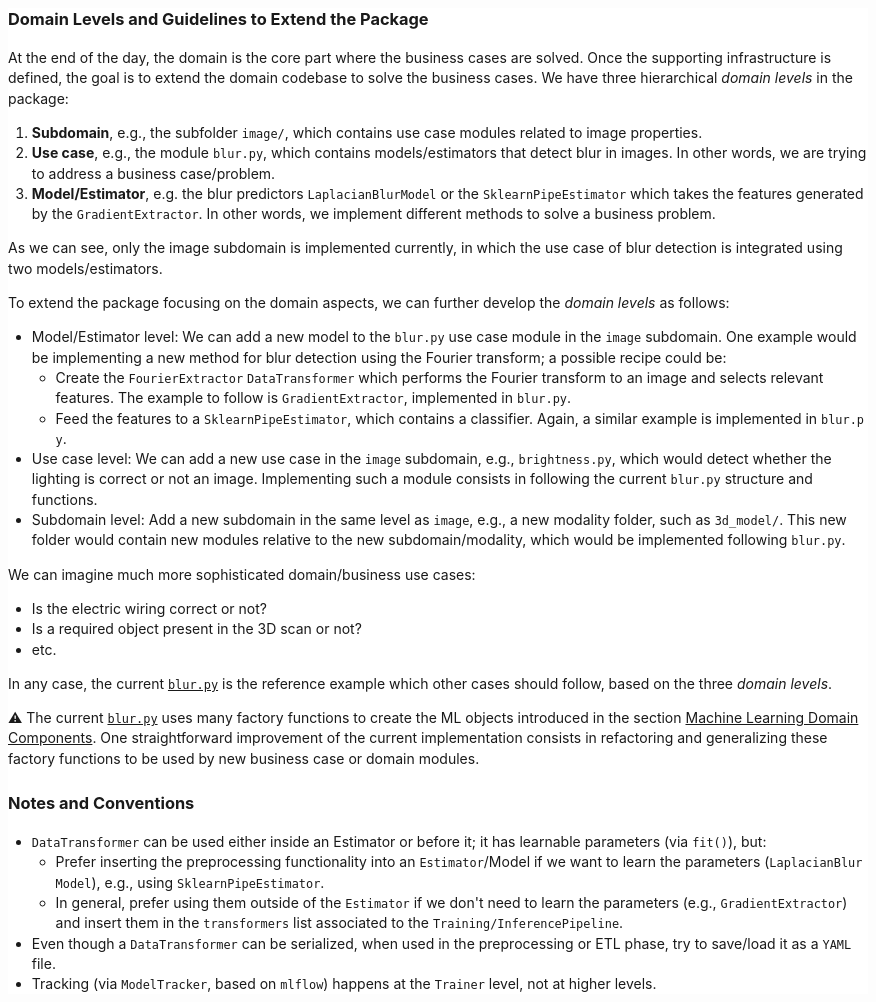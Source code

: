 ### Domain Levels and Guidelines to Extend the Package

At the end of the day, the domain is the core part where the business cases are solved.
Once the supporting infrastructure is defined, the goal is to extend the domain codebase to solve the business cases.
We have three hierarchical *domain levels* in the package:

1. **Subdomain**, e.g., the subfolder `image/`, which contains use case modules related to image properties.
2. **Use case**, e.g., the module `blur.py`, which contains models/estimators that detect blur in images. In other words, we are trying to address a business case/problem.
3. **Model/Estimator**, e.g. the blur predictors `LaplacianBlurModel` or the `SklearnPipeEstimator` which takes the features generated by the `GradientExtractor`. In other words, we implement different methods to solve a business problem.

As we can see, only the image subdomain is implemented currently, in which the use case of blur detection is integrated using two models/estimators.

To extend the package focusing on the domain aspects, we can further develop the *domain levels* as follows:

- Model/Estimator level: We can add a new model to the `blur.py` use case module in the `image` subdomain. One example would be implementing a new method for blur detection using the Fourier transform; a possible recipe could be:
  - Create the `FourierExtractor` `DataTransformer` which performs the Fourier transform to an image and selects relevant features. The example to follow is `GradientExtractor`, implemented in `blur.py`.
  - Feed the features to a `SklearnPipeEstimator`, which contains a classifier. Again, a similar example is implemented in `blur.py`.
- Use case level: We can add a new use case in the `image` subdomain, e.g., `brightness.py`, which would detect whether the lighting is correct or not an image. Implementing such a module consists in following the current `blur.py` structure and functions.
- Subdomain level: Add a new subdomain in the same level as `image`, e.g., a new modality folder, such as `3d_model/`. This new folder would contain new modules relative to the new subdomain/modality, which would be implemented following `blur.py`.

We can imagine much more sophisticated domain/business use cases:

- Is the electric wiring correct or not?
- Is a required object present in the 3D scan or not?
- etc.

In any case, the current [`blur.py`](./src/domain/image/blur.py) is the reference example which other cases should follow, based on the three *domain levels*.

:warning: The current [`blur.py`](./src/domain/image/blur.py) uses many factory functions to create the ML objects introduced in the section [Machine Learning Domain Components](#machine-learning-domain-components). One straightforward improvement of the current implementation consists in refactoring and generalizing these factory functions to be used by new business case or domain modules.

### Notes and Conventions

- `DataTransformer` can be used either inside an Estimator or before it; it has learnable parameters (via `fit()`), but:
  - Prefer inserting the preprocessing functionality into an `Estimator`/Model if we want to learn the parameters (`LaplacianBlurModel`), e.g., using `SklearnPipeEstimator`.
  - In general, prefer using them outside of the `Estimator` if we don't need to learn the parameters (e.g., `GradientExtractor`) and insert them in the `transformers` list associated to the `Training/InferencePipeline`.
- Even though a `DataTransformer` can be serialized, when used in the preprocessing or ETL phase, try to save/load it as a `YAML` file.
- Tracking (via `ModelTracker`, based on `mlflow`) happens at the `Trainer` level, not at higher levels.
